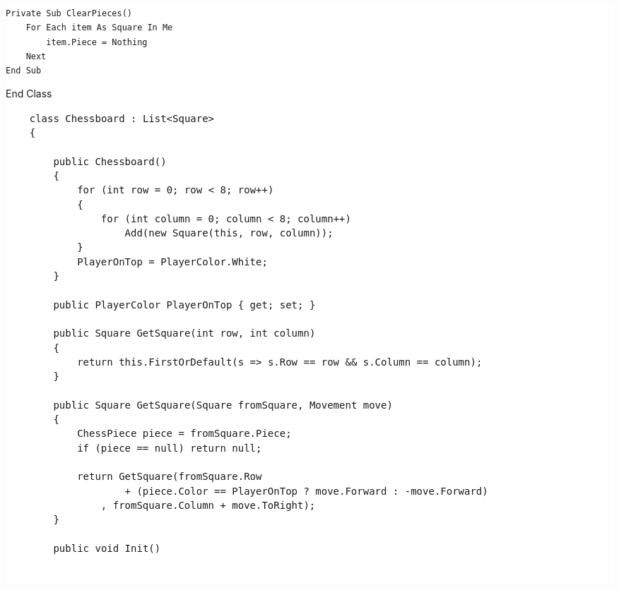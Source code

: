     Private Sub ClearPieces()
        For Each item As Square In Me
            item.Piece = Nothing
        Next
    End Sub

End Class</pre>
<div class="preview">
<pre class="csharp">&nbsp;&nbsp;&nbsp;&nbsp;<span class="cs__keyword">class</span>&nbsp;Chessboard&nbsp;:&nbsp;List&lt;Square&gt;&nbsp;
&nbsp;&nbsp;&nbsp;&nbsp;{&nbsp;
&nbsp;
&nbsp;&nbsp;&nbsp;&nbsp;&nbsp;&nbsp;&nbsp;&nbsp;<span class="cs__keyword">public</span>&nbsp;Chessboard()&nbsp;
&nbsp;&nbsp;&nbsp;&nbsp;&nbsp;&nbsp;&nbsp;&nbsp;{&nbsp;
&nbsp;&nbsp;&nbsp;&nbsp;&nbsp;&nbsp;&nbsp;&nbsp;&nbsp;&nbsp;&nbsp;&nbsp;<span class="cs__keyword">for</span>&nbsp;(<span class="cs__keyword">int</span>&nbsp;row&nbsp;=&nbsp;<span class="cs__number">0</span>;&nbsp;row&nbsp;&lt;&nbsp;<span class="cs__number">8</span>;&nbsp;row&#43;&#43;)&nbsp;
&nbsp;&nbsp;&nbsp;&nbsp;&nbsp;&nbsp;&nbsp;&nbsp;&nbsp;&nbsp;&nbsp;&nbsp;{&nbsp;
&nbsp;&nbsp;&nbsp;&nbsp;&nbsp;&nbsp;&nbsp;&nbsp;&nbsp;&nbsp;&nbsp;&nbsp;&nbsp;&nbsp;&nbsp;&nbsp;<span class="cs__keyword">for</span>&nbsp;(<span class="cs__keyword">int</span>&nbsp;column&nbsp;=&nbsp;<span class="cs__number">0</span>;&nbsp;column&nbsp;&lt;&nbsp;<span class="cs__number">8</span>;&nbsp;column&#43;&#43;)&nbsp;
&nbsp;&nbsp;&nbsp;&nbsp;&nbsp;&nbsp;&nbsp;&nbsp;&nbsp;&nbsp;&nbsp;&nbsp;&nbsp;&nbsp;&nbsp;&nbsp;&nbsp;&nbsp;&nbsp;&nbsp;Add(<span class="cs__keyword">new</span>&nbsp;Square(<span class="cs__keyword">this</span>,&nbsp;row,&nbsp;column));&nbsp;
&nbsp;&nbsp;&nbsp;&nbsp;&nbsp;&nbsp;&nbsp;&nbsp;&nbsp;&nbsp;&nbsp;&nbsp;}&nbsp;
&nbsp;&nbsp;&nbsp;&nbsp;&nbsp;&nbsp;&nbsp;&nbsp;&nbsp;&nbsp;&nbsp;&nbsp;PlayerOnTop&nbsp;=&nbsp;PlayerColor.White;&nbsp;
&nbsp;&nbsp;&nbsp;&nbsp;&nbsp;&nbsp;&nbsp;&nbsp;}&nbsp;
&nbsp;
&nbsp;&nbsp;&nbsp;&nbsp;&nbsp;&nbsp;&nbsp;&nbsp;<span class="cs__keyword">public</span>&nbsp;PlayerColor&nbsp;PlayerOnTop&nbsp;{&nbsp;<span class="cs__keyword">get</span>;&nbsp;<span class="cs__keyword">set</span>;&nbsp;}&nbsp;
&nbsp;
&nbsp;&nbsp;&nbsp;&nbsp;&nbsp;&nbsp;&nbsp;&nbsp;<span class="cs__keyword">public</span>&nbsp;Square&nbsp;GetSquare(<span class="cs__keyword">int</span>&nbsp;row,&nbsp;<span class="cs__keyword">int</span>&nbsp;column)&nbsp;
&nbsp;&nbsp;&nbsp;&nbsp;&nbsp;&nbsp;&nbsp;&nbsp;{&nbsp;
&nbsp;&nbsp;&nbsp;&nbsp;&nbsp;&nbsp;&nbsp;&nbsp;&nbsp;&nbsp;&nbsp;&nbsp;<span class="cs__keyword">return</span>&nbsp;<span class="cs__keyword">this</span>.FirstOrDefault(s&nbsp;=&gt;&nbsp;s.Row&nbsp;==&nbsp;row&nbsp;&amp;&amp;&nbsp;s.Column&nbsp;==&nbsp;column);&nbsp;
&nbsp;&nbsp;&nbsp;&nbsp;&nbsp;&nbsp;&nbsp;&nbsp;}&nbsp;
&nbsp;
&nbsp;&nbsp;&nbsp;&nbsp;&nbsp;&nbsp;&nbsp;&nbsp;<span class="cs__keyword">public</span>&nbsp;Square&nbsp;GetSquare(Square&nbsp;fromSquare,&nbsp;Movement&nbsp;move)&nbsp;
&nbsp;&nbsp;&nbsp;&nbsp;&nbsp;&nbsp;&nbsp;&nbsp;{&nbsp;
&nbsp;&nbsp;&nbsp;&nbsp;&nbsp;&nbsp;&nbsp;&nbsp;&nbsp;&nbsp;&nbsp;&nbsp;ChessPiece&nbsp;piece&nbsp;=&nbsp;fromSquare.Piece;&nbsp;
&nbsp;&nbsp;&nbsp;&nbsp;&nbsp;&nbsp;&nbsp;&nbsp;&nbsp;&nbsp;&nbsp;&nbsp;<span class="cs__keyword">if</span>&nbsp;(piece&nbsp;==&nbsp;<span class="cs__keyword">null</span>)&nbsp;<span class="cs__keyword">return</span>&nbsp;<span class="cs__keyword">null</span>;&nbsp;
&nbsp;
&nbsp;&nbsp;&nbsp;&nbsp;&nbsp;&nbsp;&nbsp;&nbsp;&nbsp;&nbsp;&nbsp;&nbsp;<span class="cs__keyword">return</span>&nbsp;GetSquare(fromSquare.Row&nbsp;&nbsp;
&nbsp;&nbsp;&nbsp;&nbsp;&nbsp;&nbsp;&nbsp;&nbsp;&nbsp;&nbsp;&nbsp;&nbsp;&nbsp;&nbsp;&nbsp;&nbsp;&nbsp;&nbsp;&nbsp;&nbsp;&#43;&nbsp;(piece.Color&nbsp;==&nbsp;PlayerOnTop&nbsp;?&nbsp;move.Forward&nbsp;:&nbsp;-move.Forward)&nbsp;
&nbsp;&nbsp;&nbsp;&nbsp;&nbsp;&nbsp;&nbsp;&nbsp;&nbsp;&nbsp;&nbsp;&nbsp;&nbsp;&nbsp;&nbsp;&nbsp;,&nbsp;fromSquare.Column&nbsp;&#43;&nbsp;move.ToRight);&nbsp;
&nbsp;&nbsp;&nbsp;&nbsp;&nbsp;&nbsp;&nbsp;&nbsp;}&nbsp;
&nbsp;
&nbsp;&nbsp;&nbsp;&nbsp;&nbsp;&nbsp;&nbsp;&nbsp;<span class="cs__keyword">public</span>&nbsp;<span class="cs__keyword">void</span>&nbsp;Init()&nbsp;